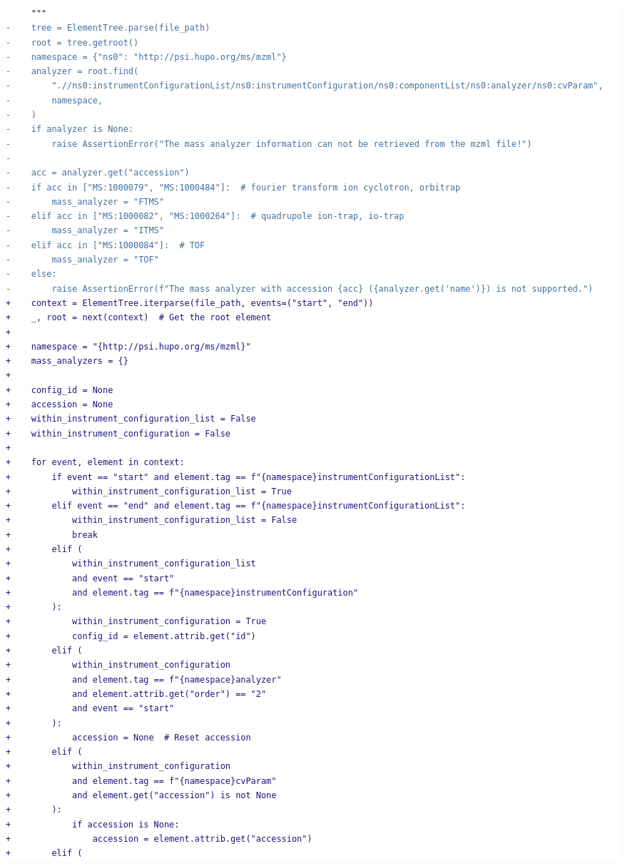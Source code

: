 ```diff
     """
-    tree = ElementTree.parse(file_path)
-    root = tree.getroot()
-    namespace = {"ns0": "http://psi.hupo.org/ms/mzml"}
-    analyzer = root.find(
-        ".//ns0:instrumentConfigurationList/ns0:instrumentConfiguration/ns0:componentList/ns0:analyzer/ns0:cvParam",
-        namespace,
-    )
-    if analyzer is None:
-        raise AssertionError("The mass analyzer information can not be retrieved from the mzml file!")
-
-    acc = analyzer.get("accession")
-    if acc in ["MS:1000079", "MS:1000484"]:  # fourier transform ion cyclotron, orbitrap
-        mass_analyzer = "FTMS"
-    elif acc in ["MS:1000082", "MS:1000264"]:  # quadrupole ion-trap, io-trap
-        mass_analyzer = "ITMS"
-    elif acc in ["MS:1000084"]:  # TOF
-        mass_analyzer = "TOF"
-    else:
-        raise AssertionError(f"The mass analyzer with accession {acc} ({analyzer.get('name')}) is not supported.")
+    context = ElementTree.iterparse(file_path, events=("start", "end"))
+    _, root = next(context)  # Get the root element
+
+    namespace = "{http://psi.hupo.org/ms/mzml}"
+    mass_analyzers = {}
+
+    config_id = None
+    accession = None
+    within_instrument_configuration_list = False
+    within_instrument_configuration = False
+
+    for event, element in context:
+        if event == "start" and element.tag == f"{namespace}instrumentConfigurationList":
+            within_instrument_configuration_list = True
+        elif event == "end" and element.tag == f"{namespace}instrumentConfigurationList":
+            within_instrument_configuration_list = False
+            break
+        elif (
+            within_instrument_configuration_list
+            and event == "start"
+            and element.tag == f"{namespace}instrumentConfiguration"
+        ):
+            within_instrument_configuration = True
+            config_id = element.attrib.get("id")
+        elif (
+            within_instrument_configuration
+            and element.tag == f"{namespace}analyzer"
+            and element.attrib.get("order") == "2"
+            and event == "start"
+        ):
+            accession = None  # Reset accession
+        elif (
+            within_instrument_configuration
+            and element.tag == f"{namespace}cvParam"
+            and element.get("accession") is not None
+        ):
+            if accession is None:
+                accession = element.attrib.get("accession")
+        elif (
```